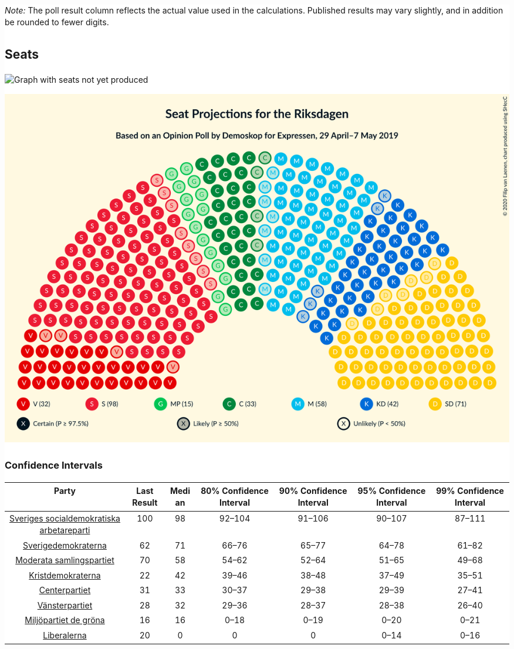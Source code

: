 *Note:* The poll result column reflects the actual value used in the calculations. Published results may vary slightly, and in addition be rounded to fewer digits.

## Seats

![Graph with seats not yet produced](2019-05-07-Demoskop-seats.png "Seats")

![Graph with seating plan not yet produced](2019-05-07-Demoskop-seating-plan.png "Seating Plan")

### Confidence Intervals

| Party | Last Result | Median | 80% Confidence Interval | 90% Confidence Interval | 95% Confidence Interval | 99% Confidence Interval |
|:-----:|:-----------:|:------:|:-----------------------:|:-----------------------:|:-----------------------:|:-----------------------:|
| <a href="#sveriges-socialdemokratiska-arbetareparti">Sveriges socialdemokratiska arbetareparti</a> | 100 | 98 | 92–104 |91–106 |90–107 |87–111 |
| <a href="#sverigedemokraterna">Sverigedemokraterna</a> | 62 | 71 | 66–76 |65–77 |64–78 |61–82 |
| <a href="#moderata-samlingspartiet">Moderata samlingspartiet</a> | 70 | 58 | 54–62 |52–64 |51–65 |49–68 |
| <a href="#kristdemokraterna">Kristdemokraterna</a> | 22 | 42 | 39–46 |38–48 |37–49 |35–51 |
| <a href="#centerpartiet">Centerpartiet</a> | 31 | 33 | 30–37 |29–38 |29–39 |27–41 |
| <a href="#vänsterpartiet">Vänsterpartiet</a> | 28 | 32 | 29–36 |28–37 |28–38 |26–40 |
| <a href="#miljöpartiet-de-gröna">Miljöpartiet de gröna</a> | 16 | 16 | 0–18 |0–19 |0–20 |0–21 |
| <a href="#liberalerna">Liberalerna</a> | 20 | 0 | 0 |0 |0–14 |0–16 |
